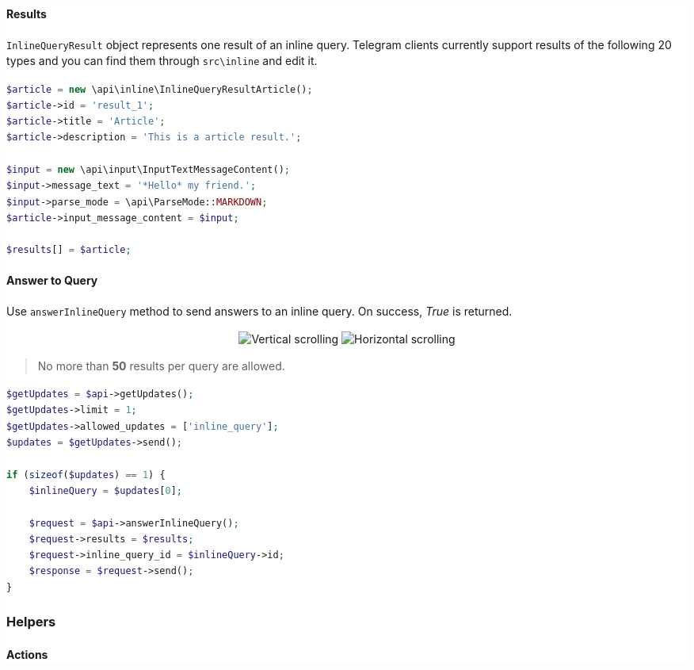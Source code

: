 

#### Results

 `InlineQueryResult` object represents one result of an inline query. Telegram clients currently support results of the following 20 types and you can find them through `src\inline` and edit it.

```php
$article = new \api\inline\InlineQueryResultArticle();
$article->id = 'result_1';
$article->title = 'Article';
$article->description = 'This is a article result.';

$input = new \api\input\InputTextMessageContent();
$input->message_text = '*Hello* my friend.';
$input->parse_mode = \api\ParseMode::MARKDOWN;
$article->input_message_content = $input;

$results[] = $article;
```



#### Answer to Query

Use `answerInlineQuery` method to send answers to an inline query. On success, *True* is returned.

<p align="center">
    <img src="https://core.telegram.org/file/811140049/2/M2mzqjZoiUw/2d872f0df2aed182d6" title="Vertical scrolling" height="200px">
   <img src="https://core.telegram.org/file/811140592/2/P4-tFhmBsCg/57418af08f1a252d45" title="Horizontal scrolling"  height="200px">
</p>

> No more than **50** results per query are allowed.

```php
$getUpdates = $api->getUpdates();
$getUpdates->limit = 1;
$getUpdates->allowed_updates = ['inline_query'];
$updates = $getUpdates->send();

if (sizeof($updates) == 1) {
    $inlineQuery = $updates[0];
  
    $request = $api->answerInlineQuery();
    $request->results = $results;
    $request->inline_query_id = $inlineQuery->id;
    $response = $request->send();
}
```



### Helpers

#### Actions
